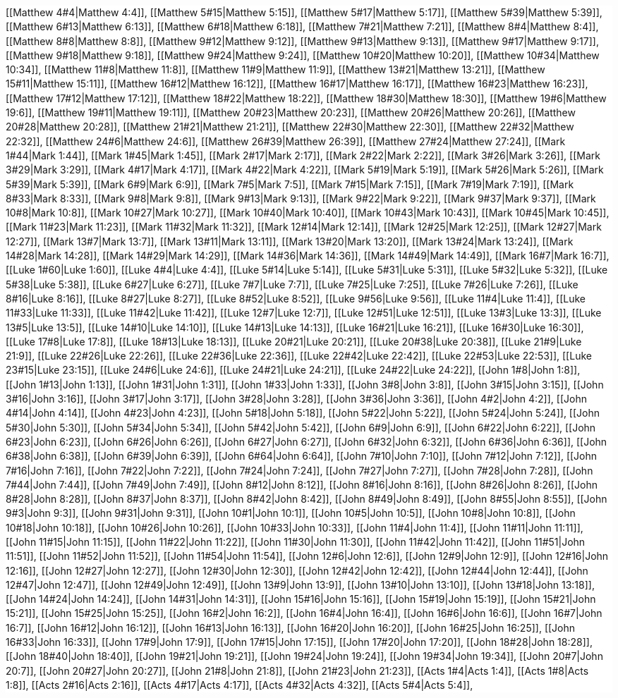 [[Matthew 4#4|Matthew 4:4]], [[Matthew 5#15|Matthew 5:15]], [[Matthew 5#17|Matthew 5:17]], [[Matthew 5#39|Matthew 5:39]], [[Matthew 6#13|Matthew 6:13]], [[Matthew 6#18|Matthew 6:18]], [[Matthew 7#21|Matthew 7:21]], [[Matthew 8#4|Matthew 8:4]], [[Matthew 8#8|Matthew 8:8]], [[Matthew 9#12|Matthew 9:12]], [[Matthew 9#13|Matthew 9:13]], [[Matthew 9#17|Matthew 9:17]], [[Matthew 9#18|Matthew 9:18]], [[Matthew 9#24|Matthew 9:24]], [[Matthew 10#20|Matthew 10:20]], [[Matthew 10#34|Matthew 10:34]], [[Matthew 11#8|Matthew 11:8]], [[Matthew 11#9|Matthew 11:9]], [[Matthew 13#21|Matthew 13:21]], [[Matthew 15#11|Matthew 15:11]], [[Matthew 16#12|Matthew 16:12]], [[Matthew 16#17|Matthew 16:17]], [[Matthew 16#23|Matthew 16:23]], [[Matthew 17#12|Matthew 17:12]], [[Matthew 18#22|Matthew 18:22]], [[Matthew 18#30|Matthew 18:30]], [[Matthew 19#6|Matthew 19:6]], [[Matthew 19#11|Matthew 19:11]], [[Matthew 20#23|Matthew 20:23]], [[Matthew 20#26|Matthew 20:26]], [[Matthew 20#28|Matthew 20:28]], [[Matthew 21#21|Matthew 21:21]], [[Matthew 22#30|Matthew 22:30]], [[Matthew 22#32|Matthew 22:32]], [[Matthew 24#6|Matthew 24:6]], [[Matthew 26#39|Matthew 26:39]], [[Matthew 27#24|Matthew 27:24]], [[Mark 1#44|Mark 1:44]], [[Mark 1#45|Mark 1:45]], [[Mark 2#17|Mark 2:17]], [[Mark 2#22|Mark 2:22]], [[Mark 3#26|Mark 3:26]], [[Mark 3#29|Mark 3:29]], [[Mark 4#17|Mark 4:17]], [[Mark 4#22|Mark 4:22]], [[Mark 5#19|Mark 5:19]], [[Mark 5#26|Mark 5:26]], [[Mark 5#39|Mark 5:39]], [[Mark 6#9|Mark 6:9]], [[Mark 7#5|Mark 7:5]], [[Mark 7#15|Mark 7:15]], [[Mark 7#19|Mark 7:19]], [[Mark 8#33|Mark 8:33]], [[Mark 9#8|Mark 9:8]], [[Mark 9#13|Mark 9:13]], [[Mark 9#22|Mark 9:22]], [[Mark 9#37|Mark 9:37]], [[Mark 10#8|Mark 10:8]], [[Mark 10#27|Mark 10:27]], [[Mark 10#40|Mark 10:40]], [[Mark 10#43|Mark 10:43]], [[Mark 10#45|Mark 10:45]], [[Mark 11#23|Mark 11:23]], [[Mark 11#32|Mark 11:32]], [[Mark 12#14|Mark 12:14]], [[Mark 12#25|Mark 12:25]], [[Mark 12#27|Mark 12:27]], [[Mark 13#7|Mark 13:7]], [[Mark 13#11|Mark 13:11]], [[Mark 13#20|Mark 13:20]], [[Mark 13#24|Mark 13:24]], [[Mark 14#28|Mark 14:28]], [[Mark 14#29|Mark 14:29]], [[Mark 14#36|Mark 14:36]], [[Mark 14#49|Mark 14:49]], [[Mark 16#7|Mark 16:7]], [[Luke 1#60|Luke 1:60]], [[Luke 4#4|Luke 4:4]], [[Luke 5#14|Luke 5:14]], [[Luke 5#31|Luke 5:31]], [[Luke 5#32|Luke 5:32]], [[Luke 5#38|Luke 5:38]], [[Luke 6#27|Luke 6:27]], [[Luke 7#7|Luke 7:7]], [[Luke 7#25|Luke 7:25]], [[Luke 7#26|Luke 7:26]], [[Luke 8#16|Luke 8:16]], [[Luke 8#27|Luke 8:27]], [[Luke 8#52|Luke 8:52]], [[Luke 9#56|Luke 9:56]], [[Luke 11#4|Luke 11:4]], [[Luke 11#33|Luke 11:33]], [[Luke 11#42|Luke 11:42]], [[Luke 12#7|Luke 12:7]], [[Luke 12#51|Luke 12:51]], [[Luke 13#3|Luke 13:3]], [[Luke 13#5|Luke 13:5]], [[Luke 14#10|Luke 14:10]], [[Luke 14#13|Luke 14:13]], [[Luke 16#21|Luke 16:21]], [[Luke 16#30|Luke 16:30]], [[Luke 17#8|Luke 17:8]], [[Luke 18#13|Luke 18:13]], [[Luke 20#21|Luke 20:21]], [[Luke 20#38|Luke 20:38]], [[Luke 21#9|Luke 21:9]], [[Luke 22#26|Luke 22:26]], [[Luke 22#36|Luke 22:36]], [[Luke 22#42|Luke 22:42]], [[Luke 22#53|Luke 22:53]], [[Luke 23#15|Luke 23:15]], [[Luke 24#6|Luke 24:6]], [[Luke 24#21|Luke 24:21]], [[Luke 24#22|Luke 24:22]], [[John 1#8|John 1:8]], [[John 1#13|John 1:13]], [[John 1#31|John 1:31]], [[John 1#33|John 1:33]], [[John 3#8|John 3:8]], [[John 3#15|John 3:15]], [[John 3#16|John 3:16]], [[John 3#17|John 3:17]], [[John 3#28|John 3:28]], [[John 3#36|John 3:36]], [[John 4#2|John 4:2]], [[John 4#14|John 4:14]], [[John 4#23|John 4:23]], [[John 5#18|John 5:18]], [[John 5#22|John 5:22]], [[John 5#24|John 5:24]], [[John 5#30|John 5:30]], [[John 5#34|John 5:34]], [[John 5#42|John 5:42]], [[John 6#9|John 6:9]], [[John 6#22|John 6:22]], [[John 6#23|John 6:23]], [[John 6#26|John 6:26]], [[John 6#27|John 6:27]], [[John 6#32|John 6:32]], [[John 6#36|John 6:36]], [[John 6#38|John 6:38]], [[John 6#39|John 6:39]], [[John 6#64|John 6:64]], [[John 7#10|John 7:10]], [[John 7#12|John 7:12]], [[John 7#16|John 7:16]], [[John 7#22|John 7:22]], [[John 7#24|John 7:24]], [[John 7#27|John 7:27]], [[John 7#28|John 7:28]], [[John 7#44|John 7:44]], [[John 7#49|John 7:49]], [[John 8#12|John 8:12]], [[John 8#16|John 8:16]], [[John 8#26|John 8:26]], [[John 8#28|John 8:28]], [[John 8#37|John 8:37]], [[John 8#42|John 8:42]], [[John 8#49|John 8:49]], [[John 8#55|John 8:55]], [[John 9#3|John 9:3]], [[John 9#31|John 9:31]], [[John 10#1|John 10:1]], [[John 10#5|John 10:5]], [[John 10#8|John 10:8]], [[John 10#18|John 10:18]], [[John 10#26|John 10:26]], [[John 10#33|John 10:33]], [[John 11#4|John 11:4]], [[John 11#11|John 11:11]], [[John 11#15|John 11:15]], [[John 11#22|John 11:22]], [[John 11#30|John 11:30]], [[John 11#42|John 11:42]], [[John 11#51|John 11:51]], [[John 11#52|John 11:52]], [[John 11#54|John 11:54]], [[John 12#6|John 12:6]], [[John 12#9|John 12:9]], [[John 12#16|John 12:16]], [[John 12#27|John 12:27]], [[John 12#30|John 12:30]], [[John 12#42|John 12:42]], [[John 12#44|John 12:44]], [[John 12#47|John 12:47]], [[John 12#49|John 12:49]], [[John 13#9|John 13:9]], [[John 13#10|John 13:10]], [[John 13#18|John 13:18]], [[John 14#24|John 14:24]], [[John 14#31|John 14:31]], [[John 15#16|John 15:16]], [[John 15#19|John 15:19]], [[John 15#21|John 15:21]], [[John 15#25|John 15:25]], [[John 16#2|John 16:2]], [[John 16#4|John 16:4]], [[John 16#6|John 16:6]], [[John 16#7|John 16:7]], [[John 16#12|John 16:12]], [[John 16#13|John 16:13]], [[John 16#20|John 16:20]], [[John 16#25|John 16:25]], [[John 16#33|John 16:33]], [[John 17#9|John 17:9]], [[John 17#15|John 17:15]], [[John 17#20|John 17:20]], [[John 18#28|John 18:28]], [[John 18#40|John 18:40]], [[John 19#21|John 19:21]], [[John 19#24|John 19:24]], [[John 19#34|John 19:34]], [[John 20#7|John 20:7]], [[John 20#27|John 20:27]], [[John 21#8|John 21:8]], [[John 21#23|John 21:23]], [[Acts 1#4|Acts 1:4]], [[Acts 1#8|Acts 1:8]], [[Acts 2#16|Acts 2:16]], [[Acts 4#17|Acts 4:17]], [[Acts 4#32|Acts 4:32]], [[Acts 5#4|Acts 5:4]],